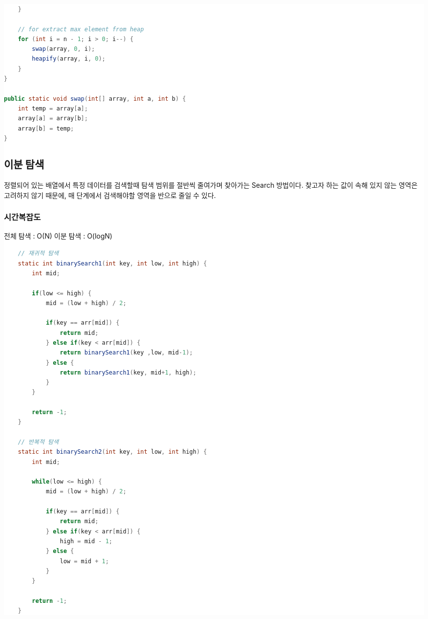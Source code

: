 ``` java
    }
 
    // for extract max element from heap
    for (int i = n - 1; i > 0; i--) {
        swap(array, 0, i);
        heapify(array, i, 0);
    }
}
 
public static void swap(int[] array, int a, int b) {
    int temp = array[a];
    array[a] = array[b];
    array[b] = temp;
}
```

## 이분 탐색
정렬되어 있는 배열에서 특정 데이터를 검색할때 탐색 범위를 절반씩 줄여가며 찾아가는 Search 방법이다. 찾고자 하는 값이 속해 있지 않는 영역은 고려하지 않기 때문에, 매 단계에서 검색해야할 영역을 반으로 줄일 수 있다.

### 시간복잡도
전체 탐색 : O(N)
이분 탐색 : O(logN)

``` java
	// 재귀적 탐색
	static int binarySearch1(int key, int low, int high) {
		int mid;
		
		if(low <= high) {
			mid = (low + high) / 2;
			
			if(key == arr[mid]) { 
				return mid;
			} else if(key < arr[mid]) {
				return binarySearch1(key ,low, mid-1); 
			} else {
				return binarySearch1(key, mid+1, high);
			}
		}
		
		return -1; 
	}
	
	// 반복적 탐색
	static int binarySearch2(int key, int low, int high) {
		int mid;
		
		while(low <= high) {
			mid = (low + high) / 2;
			
			if(key == arr[mid]) {
				return mid;
			} else if(key < arr[mid]) {
				high = mid - 1;
			} else {
				low = mid + 1;
			}
		}
		
		return -1; 
	}
```